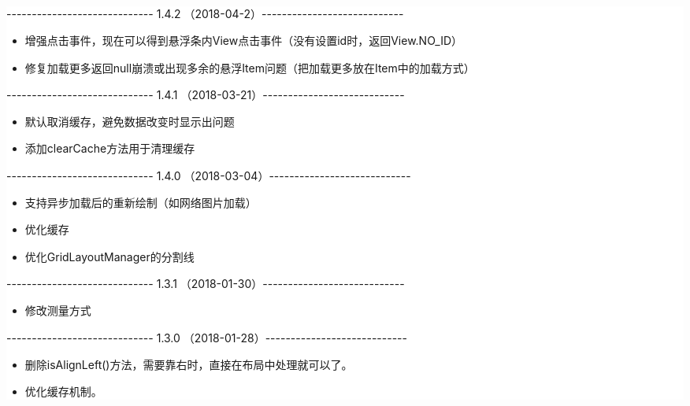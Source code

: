 ----------------------------- 1.4.2 （2018-04-2）----------------------------

- 增强点击事件，现在可以得到悬浮条内View点击事件（没有设置id时，返回View.NO_ID）

- 修复加载更多返回null崩溃或出现多余的悬浮Item问题（把加载更多放在Item中的加载方式）

----------------------------- 1.4.1 （2018-03-21）----------------------------

- 默认取消缓存，避免数据改变时显示出问题

- 添加clearCache方法用于清理缓存

----------------------------- 1.4.0 （2018-03-04）----------------------------

- 支持异步加载后的重新绘制（如网络图片加载）

- 优化缓存

- 优化GridLayoutManager的分割线

----------------------------- 1.3.1 （2018-01-30）----------------------------

- 修改测量方式

----------------------------- 1.3.0 （2018-01-28）----------------------------

- 删除isAlignLeft()方法，需要靠右时，直接在布局中处理就可以了。

- 优化缓存机制。
